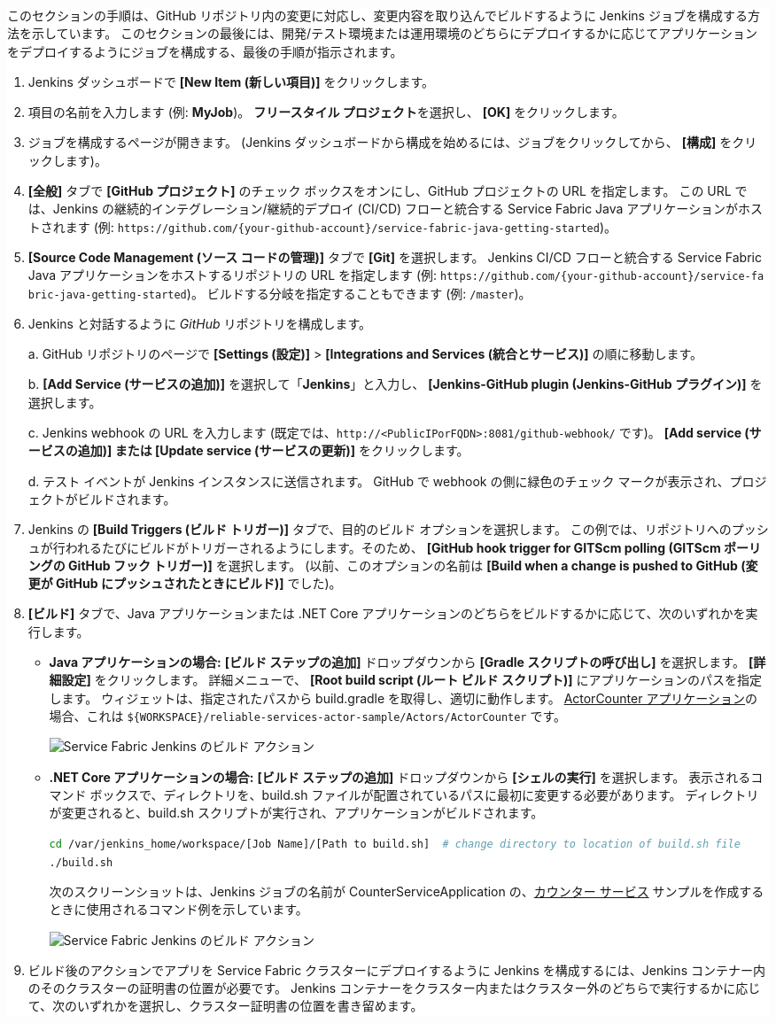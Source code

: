 このセクションの手順は、GitHub リポジトリ内の変更に対応し、変更内容を取り込んでビルドするように Jenkins ジョブを構成する方法を示しています。 このセクションの最後には、開発/テスト環境または運用環境のどちらにデプロイするかに応じてアプリケーションをデプロイするようにジョブを構成する、最後の手順が指示されます。 

1. Jenkins ダッシュボードで **[New Item (新しい項目)]** をクリックします。
1. 項目の名前を入力します (例: **MyJob**)。 **フリースタイル プロジェクト**を選択し、 **[OK]** をクリックします。
1. ジョブを構成するページが開きます。 (Jenkins ダッシュボードから構成を始めるには、ジョブをクリックしてから、 **[構成]** をクリックします)。

1. **[全般]** タブで **[GitHub プロジェクト]** のチェック ボックスをオンにし、GitHub プロジェクトの URL を指定します。 この URL では、Jenkins の継続的インテグレーション/継続的デプロイ (CI/CD) フローと統合する Service Fabric Java アプリケーションがホストされます (例: `https://github.com/{your-github-account}/service-fabric-java-getting-started`)。

1. **[Source Code Management (ソース コードの管理)]** タブで **[Git]** を選択します。 Jenkins CI/CD フローと統合する Service Fabric Java アプリケーションをホストするリポジトリの URL を指定します (例: `https://github.com/{your-github-account}/service-fabric-java-getting-started`)。 ビルドする分岐を指定することもできます (例: `/master`)。
1. Jenkins と対話するように *GitHub* リポジトリを構成します。

   a. GitHub リポジトリのページで **[Settings (設定)]**  >  **[Integrations and Services (統合とサービス)]** の順に移動します。

   b. **[Add Service (サービスの追加)]** を選択して「**Jenkins**」と入力し、 **[Jenkins-GitHub plugin (Jenkins-GitHub プラグイン)]** を選択します。

   c. Jenkins webhook の URL を入力します (既定では、`http://<PublicIPorFQDN>:8081/github-webhook/` です)。 **[Add service (サービスの追加)] または [Update service (サービスの更新)]** をクリックします。

   d. テスト イベントが Jenkins インスタンスに送信されます。 GitHub で webhook の側に緑色のチェック マークが表示され、プロジェクトがビルドされます。

1. Jenkins の **[Build Triggers (ビルド トリガー)]** タブで、目的のビルド オプションを選択します。 この例では、リポジトリへのプッシュが行われるたびにビルドがトリガーされるようにします。そのため、 **[GitHub hook trigger for GITScm polling (GITScm ポーリングの GitHub フック トリガー)]** を選択します。 (以前、このオプションの名前は **[Build when a change is pushed to GitHub (変更が GitHub にプッシュされたときにビルド)]** でした)。
1. **[ビルド]** タブで、Java アプリケーションまたは .NET Core アプリケーションのどちらをビルドするかに応じて、次のいずれかを実行します。

   * **Java アプリケーションの場合:** **[ビルド ステップの追加]** ドロップダウンから **[Gradle スクリプトの呼び出し]** を選択します。 **[詳細設定]** をクリックします。 詳細メニューで、 **[Root build script (ルート ビルド スクリプト)]** にアプリケーションのパスを指定します。 ウィジェットは、指定されたパスから build.gradle を取得し、適切に動作します。 [ActorCounter アプリケーション](https://github.com/Azure-Samples/service-fabric-java-getting-started/tree/master/reliable-services-actor-sample/Actors/ActorCounter)の場合、これは `${WORKSPACE}/reliable-services-actor-sample/Actors/ActorCounter` です。

     ![Service Fabric Jenkins のビルド アクション](./media/service-fabric-cicd-your-linux-application-with-jenkins/build-step.png)

   * **.NET Core アプリケーションの場合:** **[ビルド ステップの追加]** ドロップダウンから **[シェルの実行]** を選択します。 表示されるコマンド ボックスで、ディレクトリを、build.sh ファイルが配置されているパスに最初に変更する必要があります。 ディレクトリが変更されると、build.sh スクリプトが実行され、アプリケーションがビルドされます。

      ```sh
      cd /var/jenkins_home/workspace/[Job Name]/[Path to build.sh]  # change directory to location of build.sh file
      ./build.sh
      ```

     次のスクリーンショットは、Jenkins ジョブの名前が CounterServiceApplication の、[カウンター サービス](https://github.com/Azure-Samples/service-fabric-dotnet-core-getting-started/tree/master/Services/CounterService) サンプルを作成するときに使用されるコマンド例を示しています。

      ![Service Fabric Jenkins のビルド アクション](./media/service-fabric-cicd-your-linux-application-with-jenkins/build-step-dotnet.png)

1. ビルド後のアクションでアプリを Service Fabric クラスターにデプロイするように Jenkins を構成するには、Jenkins コンテナー内のそのクラスターの証明書の位置が必要です。 Jenkins コンテナーをクラスター内またはクラスター外のどちらで実行するかに応じて、次のいずれかを選択し、クラスター証明書の位置を書き留めます。
